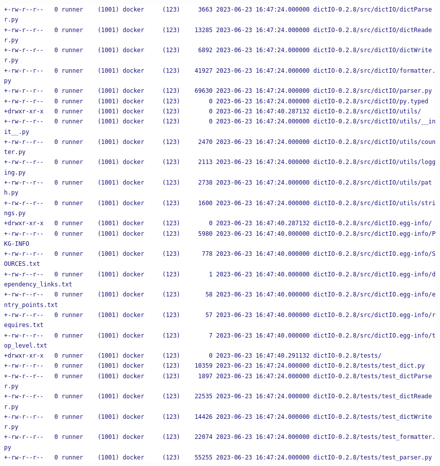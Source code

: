 ```diff
+-rw-r--r--   0 runner    (1001) docker     (123)     3663 2023-06-23 16:47:24.000000 dictIO-0.2.8/src/dictIO/dictParser.py
+-rw-r--r--   0 runner    (1001) docker     (123)    13285 2023-06-23 16:47:24.000000 dictIO-0.2.8/src/dictIO/dictReader.py
+-rw-r--r--   0 runner    (1001) docker     (123)     6892 2023-06-23 16:47:24.000000 dictIO-0.2.8/src/dictIO/dictWriter.py
+-rw-r--r--   0 runner    (1001) docker     (123)    41927 2023-06-23 16:47:24.000000 dictIO-0.2.8/src/dictIO/formatter.py
+-rw-r--r--   0 runner    (1001) docker     (123)    69630 2023-06-23 16:47:24.000000 dictIO-0.2.8/src/dictIO/parser.py
+-rw-r--r--   0 runner    (1001) docker     (123)        0 2023-06-23 16:47:24.000000 dictIO-0.2.8/src/dictIO/py.typed
+drwxr-xr-x   0 runner    (1001) docker     (123)        0 2023-06-23 16:47:40.287132 dictIO-0.2.8/src/dictIO/utils/
+-rw-r--r--   0 runner    (1001) docker     (123)        0 2023-06-23 16:47:24.000000 dictIO-0.2.8/src/dictIO/utils/__init__.py
+-rw-r--r--   0 runner    (1001) docker     (123)     2470 2023-06-23 16:47:24.000000 dictIO-0.2.8/src/dictIO/utils/counter.py
+-rw-r--r--   0 runner    (1001) docker     (123)     2113 2023-06-23 16:47:24.000000 dictIO-0.2.8/src/dictIO/utils/logging.py
+-rw-r--r--   0 runner    (1001) docker     (123)     2738 2023-06-23 16:47:24.000000 dictIO-0.2.8/src/dictIO/utils/path.py
+-rw-r--r--   0 runner    (1001) docker     (123)     1600 2023-06-23 16:47:24.000000 dictIO-0.2.8/src/dictIO/utils/strings.py
+drwxr-xr-x   0 runner    (1001) docker     (123)        0 2023-06-23 16:47:40.287132 dictIO-0.2.8/src/dictIO.egg-info/
+-rw-r--r--   0 runner    (1001) docker     (123)     5980 2023-06-23 16:47:40.000000 dictIO-0.2.8/src/dictIO.egg-info/PKG-INFO
+-rw-r--r--   0 runner    (1001) docker     (123)      778 2023-06-23 16:47:40.000000 dictIO-0.2.8/src/dictIO.egg-info/SOURCES.txt
+-rw-r--r--   0 runner    (1001) docker     (123)        1 2023-06-23 16:47:40.000000 dictIO-0.2.8/src/dictIO.egg-info/dependency_links.txt
+-rw-r--r--   0 runner    (1001) docker     (123)       58 2023-06-23 16:47:40.000000 dictIO-0.2.8/src/dictIO.egg-info/entry_points.txt
+-rw-r--r--   0 runner    (1001) docker     (123)       57 2023-06-23 16:47:40.000000 dictIO-0.2.8/src/dictIO.egg-info/requires.txt
+-rw-r--r--   0 runner    (1001) docker     (123)        7 2023-06-23 16:47:40.000000 dictIO-0.2.8/src/dictIO.egg-info/top_level.txt
+drwxr-xr-x   0 runner    (1001) docker     (123)        0 2023-06-23 16:47:40.291132 dictIO-0.2.8/tests/
+-rw-r--r--   0 runner    (1001) docker     (123)    10359 2023-06-23 16:47:24.000000 dictIO-0.2.8/tests/test_dict.py
+-rw-r--r--   0 runner    (1001) docker     (123)     1897 2023-06-23 16:47:24.000000 dictIO-0.2.8/tests/test_dictParser.py
+-rw-r--r--   0 runner    (1001) docker     (123)    22535 2023-06-23 16:47:24.000000 dictIO-0.2.8/tests/test_dictReader.py
+-rw-r--r--   0 runner    (1001) docker     (123)    14426 2023-06-23 16:47:24.000000 dictIO-0.2.8/tests/test_dictWriter.py
+-rw-r--r--   0 runner    (1001) docker     (123)    22074 2023-06-23 16:47:24.000000 dictIO-0.2.8/tests/test_formatter.py
+-rw-r--r--   0 runner    (1001) docker     (123)    55255 2023-06-23 16:47:24.000000 dictIO-0.2.8/tests/test_parser.py
```

